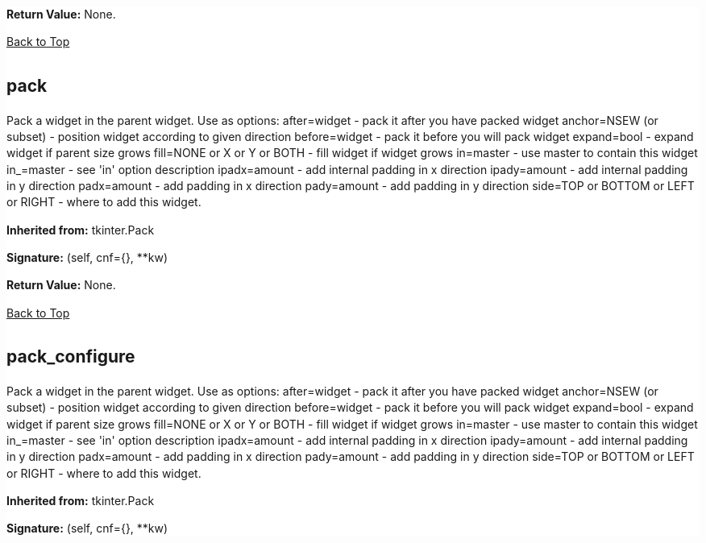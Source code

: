 


**Return Value:** None.

[Back to Top](#module-overview)


## pack
Pack a widget in the parent widget. Use as options:
after=widget - pack it after you have packed widget
anchor=NSEW (or subset) - position widget according to
                          given direction
before=widget - pack it before you will pack widget
expand=bool - expand widget if parent size grows
fill=NONE or X or Y or BOTH - fill widget if widget grows
in=master - use master to contain this widget
in_=master - see 'in' option description
ipadx=amount - add internal padding in x direction
ipady=amount - add internal padding in y direction
padx=amount - add padding in x direction
pady=amount - add padding in y direction
side=TOP or BOTTOM or LEFT or RIGHT -  where to add this widget.

**Inherited from:** tkinter.Pack

**Signature:** (self, cnf={}, \*\*kw)





**Return Value:** None.

[Back to Top](#module-overview)


## pack\_configure
Pack a widget in the parent widget. Use as options:
after=widget - pack it after you have packed widget
anchor=NSEW (or subset) - position widget according to
                          given direction
before=widget - pack it before you will pack widget
expand=bool - expand widget if parent size grows
fill=NONE or X or Y or BOTH - fill widget if widget grows
in=master - use master to contain this widget
in_=master - see 'in' option description
ipadx=amount - add internal padding in x direction
ipady=amount - add internal padding in y direction
padx=amount - add padding in x direction
pady=amount - add padding in y direction
side=TOP or BOTTOM or LEFT or RIGHT -  where to add this widget.

**Inherited from:** tkinter.Pack

**Signature:** (self, cnf={}, \*\*kw)
